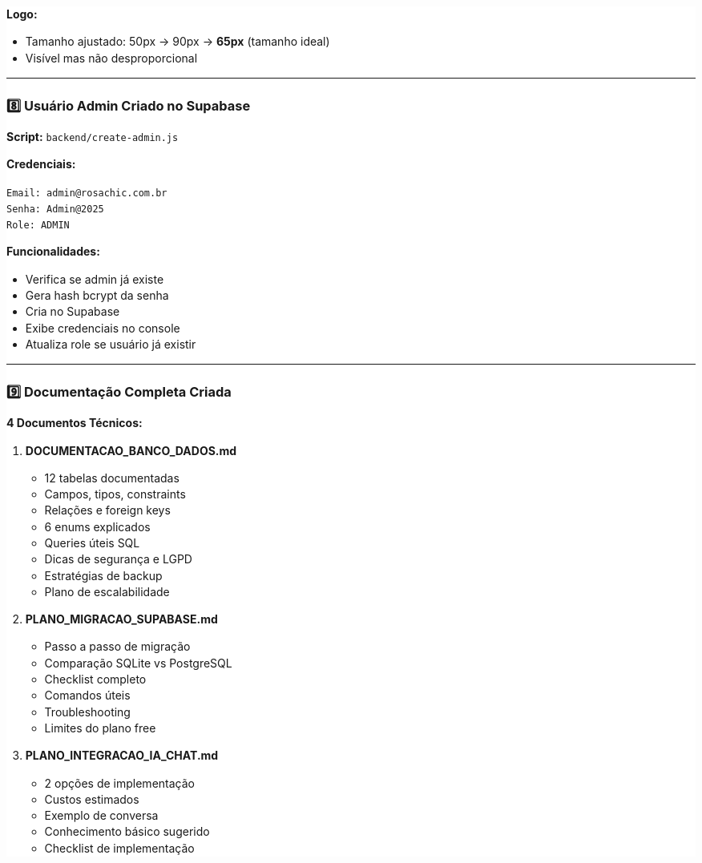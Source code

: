 **Logo:**
- Tamanho ajustado: 50px → 90px → **65px** (tamanho ideal)
- Visível mas não desproporcional

---

### 8️⃣ **Usuário Admin Criado no Supabase**

**Script:** `backend/create-admin.js`

**Credenciais:**
```
Email: admin@rosachic.com.br
Senha: Admin@2025
Role: ADMIN
```

**Funcionalidades:**
- Verifica se admin já existe
- Gera hash bcrypt da senha
- Cria no Supabase
- Exibe credenciais no console
- Atualiza role se usuário já existir

---

### 9️⃣ **Documentação Completa Criada**

**4 Documentos Técnicos:**

1. **DOCUMENTACAO_BANCO_DADOS.md**
   - 12 tabelas documentadas
   - Campos, tipos, constraints
   - Relações e foreign keys
   - 6 enums explicados
   - Queries úteis SQL
   - Dicas de segurança e LGPD
   - Estratégias de backup
   - Plano de escalabilidade

2. **PLANO_MIGRACAO_SUPABASE.md**
   - Passo a passo de migração
   - Comparação SQLite vs PostgreSQL
   - Checklist completo
   - Comandos úteis
   - Troubleshooting
   - Limites do plano free

3. **PLANO_INTEGRACAO_IA_CHAT.md**
   - 2 opções de implementação
   - Custos estimados
   - Exemplo de conversa
   - Conhecimento básico sugerido
   - Checklist de implementação
